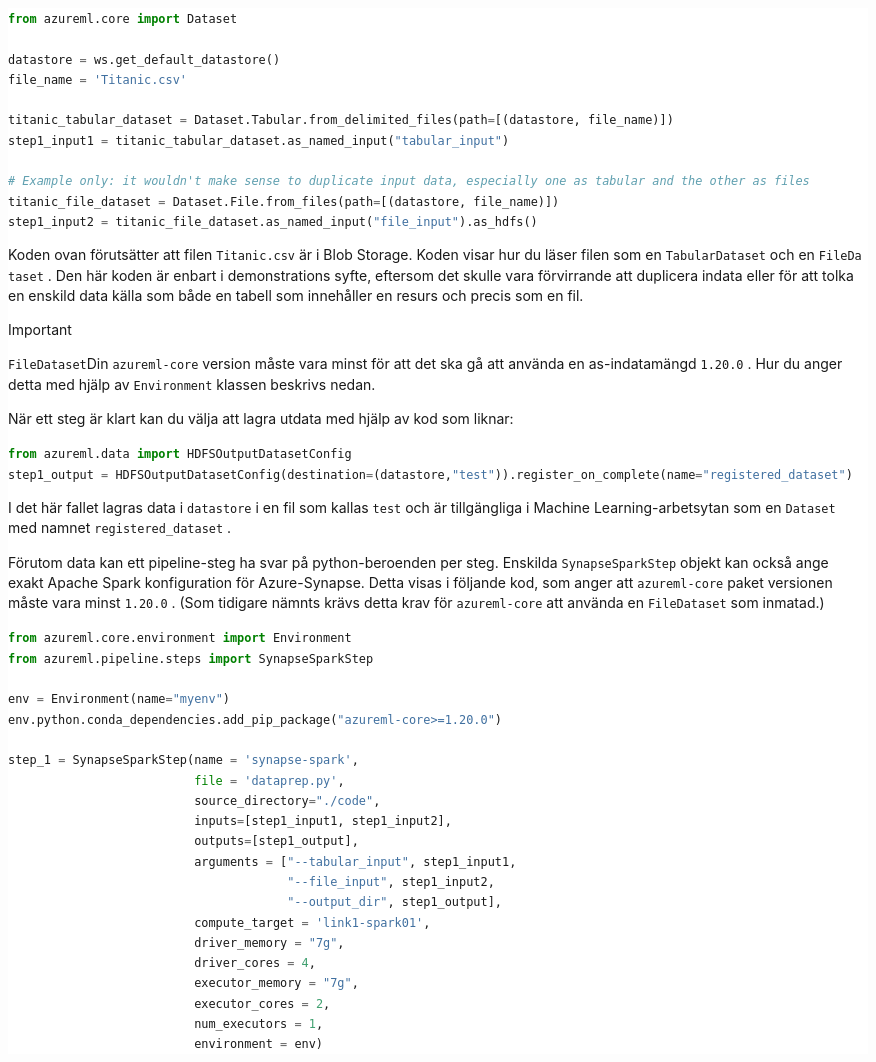 ```python
from azureml.core import Dataset

datastore = ws.get_default_datastore()
file_name = 'Titanic.csv'

titanic_tabular_dataset = Dataset.Tabular.from_delimited_files(path=[(datastore, file_name)])
step1_input1 = titanic_tabular_dataset.as_named_input("tabular_input")

# Example only: it wouldn't make sense to duplicate input data, especially one as tabular and the other as files
titanic_file_dataset = Dataset.File.from_files(path=[(datastore, file_name)])
step1_input2 = titanic_file_dataset.as_named_input("file_input").as_hdfs()
```

Koden ovan förutsätter att filen `Titanic.csv` är i Blob Storage. Koden visar hur du läser filen som en `TabularDataset` och en `FileDataset` . Den här koden är enbart i demonstrations syfte, eftersom det skulle vara förvirrande att duplicera indata eller för att tolka en enskild data källa som både en tabell som innehåller en resurs och precis som en fil.

> [!Important]
> `FileDataset`Din `azureml-core` version måste vara minst för att det ska gå att använda en as-indatamängd `1.20.0` . Hur du anger detta med hjälp av `Environment` klassen beskrivs nedan.

När ett steg är klart kan du välja att lagra utdata med hjälp av kod som liknar:

```python
from azureml.data import HDFSOutputDatasetConfig
step1_output = HDFSOutputDatasetConfig(destination=(datastore,"test")).register_on_complete(name="registered_dataset")
```

I det här fallet lagras data i `datastore` i en fil som kallas `test` och är tillgängliga i Machine Learning-arbetsytan som en `Dataset` med namnet `registered_dataset` .

Förutom data kan ett pipeline-steg ha svar på python-beroenden per steg. Enskilda `SynapseSparkStep` objekt kan också ange exakt Apache Spark konfiguration för Azure-Synapse. Detta visas i följande kod, som anger att `azureml-core` paket versionen måste vara minst `1.20.0` . (Som tidigare nämnts krävs detta krav för `azureml-core` att använda en `FileDataset` som inmatad.)

```python
from azureml.core.environment import Environment
from azureml.pipeline.steps import SynapseSparkStep

env = Environment(name="myenv")
env.python.conda_dependencies.add_pip_package("azureml-core>=1.20.0")

step_1 = SynapseSparkStep(name = 'synapse-spark',
                          file = 'dataprep.py',
                          source_directory="./code", 
                          inputs=[step1_input1, step1_input2],
                          outputs=[step1_output],
                          arguments = ["--tabular_input", step1_input1, 
                                       "--file_input", step1_input2,
                                       "--output_dir", step1_output],
                          compute_target = 'link1-spark01',
                          driver_memory = "7g",
                          driver_cores = 4,
                          executor_memory = "7g",
                          executor_cores = 2,
                          num_executors = 1,
                          environment = env)
```
